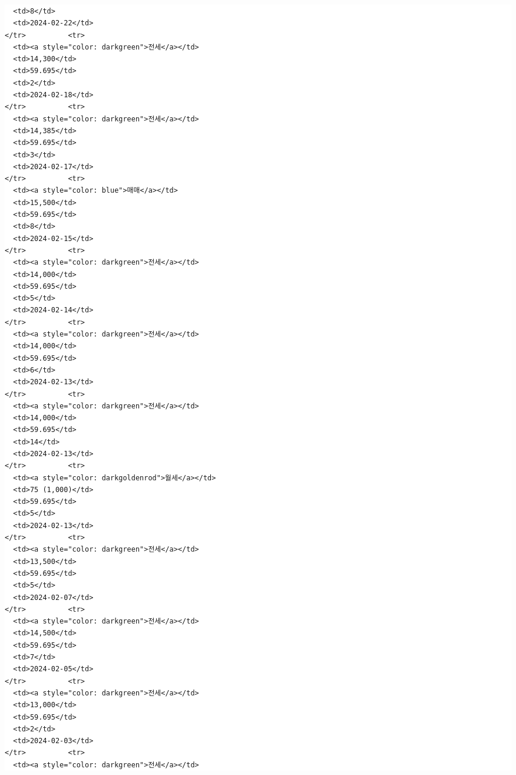       <td>8</td>
      <td>2024-02-22</td>
    </tr>          <tr>
      <td><a style="color: darkgreen">전세</a></td>
      <td>14,300</td>
      <td>59.695</td>
      <td>2</td>
      <td>2024-02-18</td>
    </tr>          <tr>
      <td><a style="color: darkgreen">전세</a></td>
      <td>14,385</td>
      <td>59.695</td>
      <td>3</td>
      <td>2024-02-17</td>
    </tr>          <tr>
      <td><a style="color: blue">매매</a></td>
      <td>15,500</td>
      <td>59.695</td>
      <td>8</td>
      <td>2024-02-15</td>
    </tr>          <tr>
      <td><a style="color: darkgreen">전세</a></td>
      <td>14,000</td>
      <td>59.695</td>
      <td>5</td>
      <td>2024-02-14</td>
    </tr>          <tr>
      <td><a style="color: darkgreen">전세</a></td>
      <td>14,000</td>
      <td>59.695</td>
      <td>6</td>
      <td>2024-02-13</td>
    </tr>          <tr>
      <td><a style="color: darkgreen">전세</a></td>
      <td>14,000</td>
      <td>59.695</td>
      <td>14</td>
      <td>2024-02-13</td>
    </tr>          <tr>
      <td><a style="color: darkgoldenrod">월세</a></td>
      <td>75 (1,000)</td>
      <td>59.695</td>
      <td>5</td>
      <td>2024-02-13</td>
    </tr>          <tr>
      <td><a style="color: darkgreen">전세</a></td>
      <td>13,500</td>
      <td>59.695</td>
      <td>5</td>
      <td>2024-02-07</td>
    </tr>          <tr>
      <td><a style="color: darkgreen">전세</a></td>
      <td>14,500</td>
      <td>59.695</td>
      <td>7</td>
      <td>2024-02-05</td>
    </tr>          <tr>
      <td><a style="color: darkgreen">전세</a></td>
      <td>13,000</td>
      <td>59.695</td>
      <td>2</td>
      <td>2024-02-03</td>
    </tr>          <tr>
      <td><a style="color: darkgreen">전세</a></td>